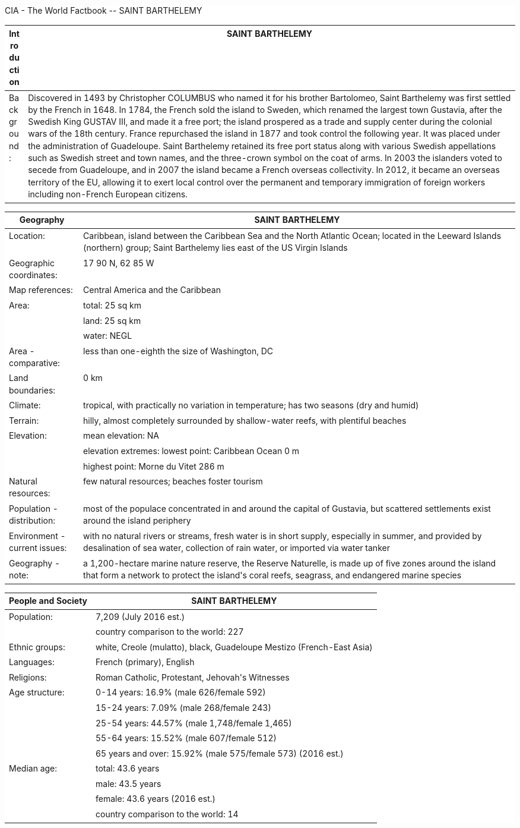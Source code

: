 CIA - The World Factbook -- SAINT BARTHELEMY

| Introduction | SAINT BARTHELEMY |
| --- | --- |
| Background: | Discovered in 1493 by Christopher COLUMBUS who named it for his brother Bartolomeo, Saint Barthelemy was first settled by the French in 1648. In 1784, the French sold the island to Sweden, which renamed the largest town Gustavia, after the Swedish King GUSTAV III, and made it a free port; the island prospered as a trade and supply center during the colonial wars of the 18th century. France repurchased the island in 1877 and took control the following year. It was placed under the administration of Guadeloupe. Saint Barthelemy retained its free port status along with various Swedish appellations such as Swedish street and town names, and the three-crown symbol on the coat of arms. In 2003 the islanders voted to secede from Guadeloupe, and in 2007 the island became a French overseas collectivity. In 2012, it became an overseas territory of the EU, allowing it to exert local control over the permanent and temporary immigration of foreign workers including non-French European citizens. |

| Geography | SAINT BARTHELEMY |
| --- | --- |
| Location: | Caribbean, island between the Caribbean Sea and the North Atlantic Ocean; located in the Leeward Islands (northern) group; Saint Barthelemy lies east of the US Virgin Islands |
| Geographic coordinates: | 17 90 N, 62 85 W |
| Map references: | Central America and the Caribbean |
| Area: | total: 25 sq km |
| | land: 25 sq km |
| | water: NEGL |
| Area - comparative: | less than one-eighth the size of Washington, DC |
| Land boundaries: | 0 km |
| Climate: | tropical, with practically no variation in temperature; has two seasons (dry and humid) |
| Terrain: | hilly, almost completely surrounded by shallow-water reefs, with plentiful beaches |
| Elevation: | mean elevation: NA |
| | elevation extremes: lowest point: Caribbean Ocean 0 m |
| | highest point: Morne du Vitet 286 m |
| Natural resources: | few natural resources; beaches foster tourism |
| Population - distribution: | most of the populace concentrated in and around the capital of Gustavia, but scattered settlements exist around the island periphery |
| Environment - current issues: | with no natural rivers or streams, fresh water is in short supply, especially in summer, and provided by desalination of sea water, collection of rain water, or imported via water tanker |
| Geography - note: | a 1,200-hectare marine nature reserve, the Reserve Naturelle, is made up of five zones around the island that form a network to protect the island's coral reefs, seagrass, and endangered marine species |

| People and Society | SAINT BARTHELEMY |
| --- | --- |
| Population: | 7,209 (July 2016 est.) |
| | country comparison to the world: 227 |
| Ethnic groups: | white, Creole (mulatto), black, Guadeloupe Mestizo (French-East Asia) |
| Languages: | French (primary), English |
| Religions: | Roman Catholic, Protestant, Jehovah's Witnesses |
| Age structure: | 0-14 years: 16.9% (male 626/female 592) |
| | 15-24 years: 7.09% (male 268/female 243) |
| | 25-54 years: 44.57% (male 1,748/female 1,465) |
| | 55-64 years: 15.52% (male 607/female 512) |
| | 65 years and over: 15.92% (male 575/female 573) (2016 est.) |
| Median age: | total: 43.6 years |
| | male: 43.5 years |
| | female: 43.6 years (2016 est.) |
| | country comparison to the world: 14 |